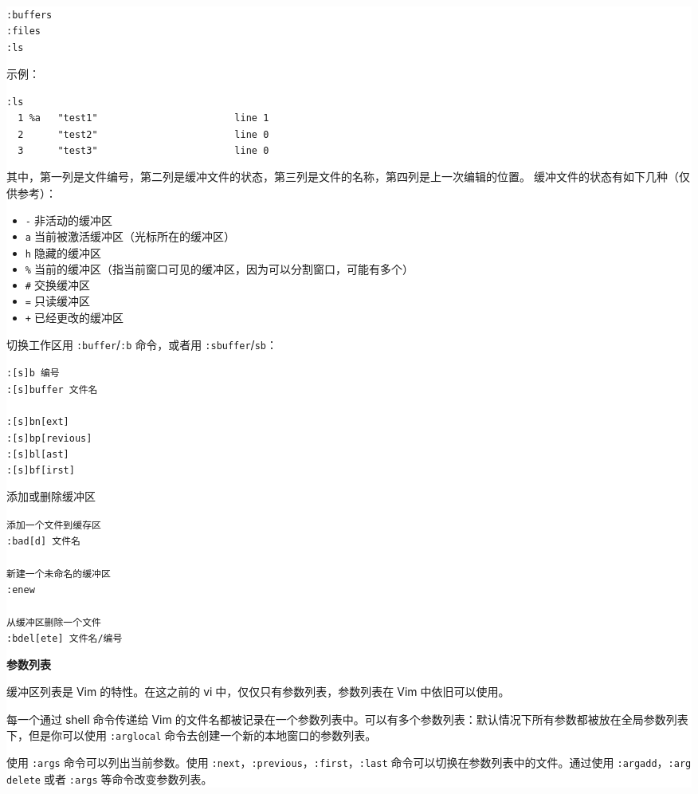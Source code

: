 ```
:buffers
:files
:ls
```

示例：

```
:ls
  1 %a   "test1"                        line 1
  2      "test2"                        line 0
  3      "test3"                        line 0
```

其中，第一列是文件编号，第二列是缓冲文件的状态，第三列是文件的名称，第四列是上一次编辑的位置。 缓冲文件的状态有如下几种（仅供参考）：

- `-` 非活动的缓冲区
- `a` 当前被激活缓冲区（光标所在的缓冲区）
- `h` 隐藏的缓冲区
- `%` 当前的缓冲区（指当前窗口可见的缓冲区，因为可以分割窗口，可能有多个）
- `#` 交换缓冲区
- `=` 只读缓冲区
- `+` 已经更改的缓冲区

切换工作区用 `:buffer`/`:b` 命令，或者用 `:sbuffer`/`sb`：

```
:[s]b 编号
:[s]buffer 文件名

:[s]bn[ext]
:[s]bp[revious]
:[s]bl[ast]
:[s]bf[irst]
```

添加或删除缓冲区

```
添加一个文件到缓存区
:bad[d] 文件名

新建一个未命名的缓冲区
:enew

从缓冲区删除一个文件
:bdel[ete] 文件名/编号
```

**参数列表**

缓冲区列表是 Vim 的特性。在这之前的 vi 中，仅仅只有参数列表，参数列表在 Vim 中依旧可以使用。

每一个通过 shell 命令传递给 Vim 的文件名都被记录在一个参数列表中。可以有多个参数列表：默认情况下所有参数都被放在全局参数列表下，但是你可以使用 `:arglocal` 命令去创建一个新的本地窗口的参数列表。

使用 `:args` 命令可以列出当前参数。使用 `:next`，`:previous`，`:first`，`:last` 命令可以切换在参数列表中的文件。通过使用 `:argadd`，`:argdelete` 或者 `:args` 等命令改变参数列表。
